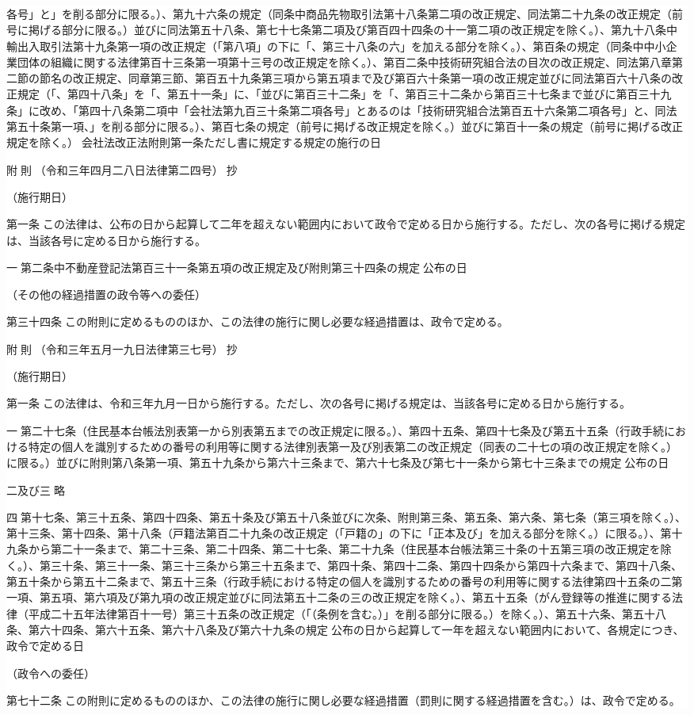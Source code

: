 各号」と」を削る部分に限る。）、第九十六条の規定（同条中商品先物取引法第十八条第二項の改正規定、同法第二十九条の改正規定（前号に掲げる部分に限る。）並びに同法第五十八条、第七十七条第二項及び第百四十四条の十一第二項の改正規定を除く。）、第九十八条中輸出入取引法第十九条第一項の改正規定（「第八項」の下に「、第三十八条の六」を加える部分を除く。）、第百条の規定（同条中中小企業団体の組織に関する法律第百十三条第一項第十三号の改正規定を除く。）、第百二条中技術研究組合法の目次の改正規定、同法第八章第二節の節名の改正規定、同章第三節、第百五十九条第三項から第五項まで及び第百六十条第一項の改正規定並びに同法第百六十八条の改正規定（「、第四十八条」を「、第五十一条」に、「並びに第百三十二条」を「、第百三十二条から第百三十七条まで並びに第百三十九条」に改め、「第四十八条第二項中「会社法第九百三十条第二項各号」とあるのは「技術研究組合法第百五十六条第二項各号」と、同法第五十条第一項、」を削る部分に限る。）、第百七条の規定（前号に掲げる改正規定を除く。）並びに第百十一条の規定（前号に掲げる改正規定を除く。） 会社法改正法附則第一条ただし書に規定する規定の施行の日

附 則 （令和三年四月二八日法律第二四号） 抄

（施行期日）

第一条 この法律は、公布の日から起算して二年を超えない範囲内において政令で定める日から施行する。ただし、次の各号に掲げる規定は、当該各号に定める日から施行する。

一 第二条中不動産登記法第百三十一条第五項の改正規定及び附則第三十四条の規定 公布の日

（その他の経過措置の政令等への委任）

第三十四条 この附則に定めるもののほか、この法律の施行に関し必要な経過措置は、政令で定める。

附 則 （令和三年五月一九日法律第三七号） 抄

（施行期日）

第一条 この法律は、令和三年九月一日から施行する。ただし、次の各号に掲げる規定は、当該各号に定める日から施行する。

一 第二十七条（住民基本台帳法別表第一から別表第五までの改正規定に限る。）、第四十五条、第四十七条及び第五十五条（行政手続における特定の個人を識別するための番号の利用等に関する法律別表第一及び別表第二の改正規定（同表の二十七の項の改正規定を除く。）に限る。）並びに附則第八条第一項、第五十九条から第六十三条まで、第六十七条及び第七十一条から第七十三条までの規定 公布の日

二及び三 略

四 第十七条、第三十五条、第四十四条、第五十条及び第五十八条並びに次条、附則第三条、第五条、第六条、第七条（第三項を除く。）、第十三条、第十四条、第十八条（戸籍法第百二十九条の改正規定（「戸籍の」の下に「正本及び」を加える部分を除く。）に限る。）、第十九条から第二十一条まで、第二十三条、第二十四条、第二十七条、第二十九条（住民基本台帳法第三十条の十五第三項の改正規定を除く。）、第三十条、第三十一条、第三十三条から第三十五条まで、第四十条、第四十二条、第四十四条から第四十六条まで、第四十八条、第五十条から第五十二条まで、第五十三条（行政手続における特定の個人を識別するための番号の利用等に関する法律第四十五条の二第一項、第五項、第六項及び第九項の改正規定並びに同法第五十二条の三の改正規定を除く。）、第五十五条（がん登録等の推進に関する法律（平成二十五年法律第百十一号）第三十五条の改正規定（「（条例を含む。）」を削る部分に限る。）を除く。）、第五十六条、第五十八条、第六十四条、第六十五条、第六十八条及び第六十九条の規定 公布の日から起算して一年を超えない範囲内において、各規定につき、政令で定める日

（政令への委任）

第七十二条 この附則に定めるもののほか、この法律の施行に関し必要な経過措置（罰則に関する経過措置を含む。）は、政令で定める。

